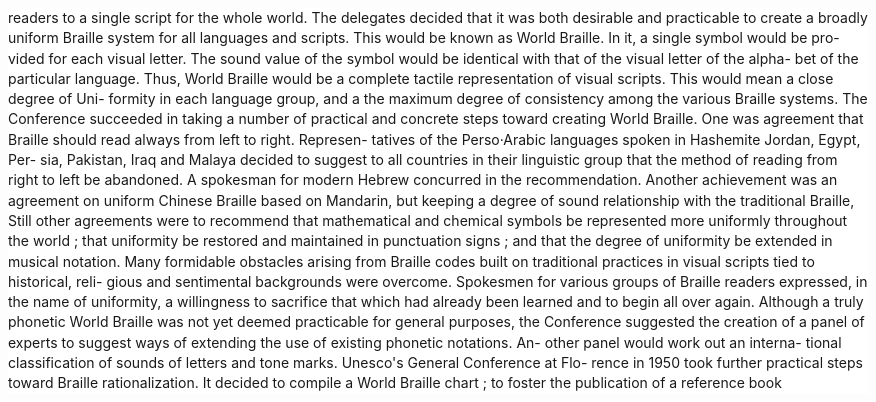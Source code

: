 readers to a single script for the whole
world. The delegates decided that it
was both desirable and practicable to
create a broadly uniform Braille system
for all languages and scripts. This would
be known as World Braille.
In it, a single symbol would be pro-
vided for each visual letter. The sound
value of the symbol would be identical
with that of the visual letter of the alpha-
bet of the particular language. Thus,
World Braille would be a complete
tactile representation of visual scripts.
This would mean a close degree of Uni-
formity in each language group, and a the
maximum degree of consistency among
the various Braille systems.
The Conference succeeded in taking a
number of practical and concrete steps
toward creating World Braille. One was
agreement that Braille should read
always from left to right. Represen-
tatives of the Perso·Arabic languages
spoken in Hashemite Jordan, Egypt, Per-
sia, Pakistan, Iraq and Malaya decided to
suggest to all countries in their linguistic
group that the method of reading from
right to left be abandoned. A spokesman
for modern Hebrew concurred in the
recommendation.
Another achievement was an agreement
on uniform Chinese Braille based on
Mandarin, but keeping a degree of sound
relationship with the traditional Braille,
Still other agreements were to recommend
that mathematical and chemical symbols
be represented more uniformly throughout
the world ; that uniformity be restored
and maintained in punctuation signs ; and
that the degree of uniformity be extended
in musical notation.
Many formidable obstacles arising from
Braille codes built on traditional practices
in visual scripts tied to historical, reli-
gious and sentimental backgrounds were
overcome. Spokesmen for various groups
of Braille readers expressed, in the name
of uniformity, a willingness to sacrifice
that which had already been learned and
to begin all over again.
Although a truly phonetic World
Braille was not yet deemed practicable
for general purposes, the Conference
suggested the creation of a panel of
experts to suggest ways of extending the
use of existing phonetic notations. An-
other panel would work out an interna-
tional classification of sounds of letters
and tone marks.
Unesco's General Conference at Flo-
rence in 1950 took further practical steps
toward Braille rationalization. It decided
to compile a World Braille chart ; to
foster the publication of a reference book